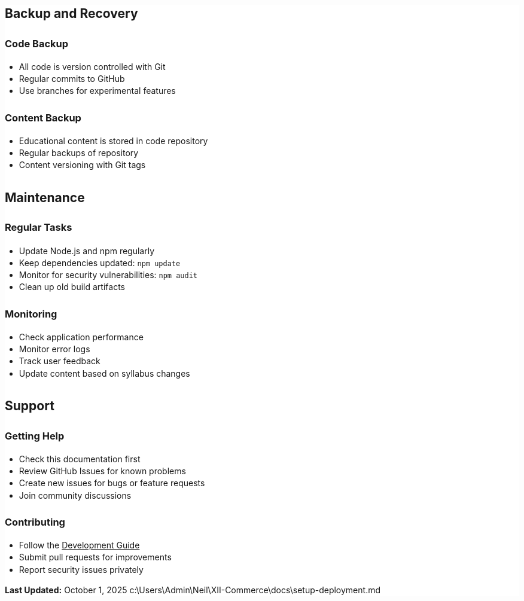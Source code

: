 ## Backup and Recovery

### Code Backup
- All code is version controlled with Git
- Regular commits to GitHub
- Use branches for experimental features

### Content Backup
- Educational content is stored in code repository
- Regular backups of repository
- Content versioning with Git tags

## Maintenance

### Regular Tasks
- Update Node.js and npm regularly
- Keep dependencies updated: `npm update`
- Monitor for security vulnerabilities: `npm audit`
- Clean up old build artifacts

### Monitoring
- Check application performance
- Monitor error logs
- Track user feedback
- Update content based on syllabus changes

## Support

### Getting Help
- Check this documentation first
- Review GitHub Issues for known problems
- Create new issues for bugs or feature requests
- Join community discussions

### Contributing
- Follow the [Development Guide](./development-guide.md)
- Submit pull requests for improvements
- Report security issues privately

**Last Updated:** October 1, 2025</content>
<parameter name="filePath">c:\Users\Admin\Neil\XII-Commerce\docs\setup-deployment.md